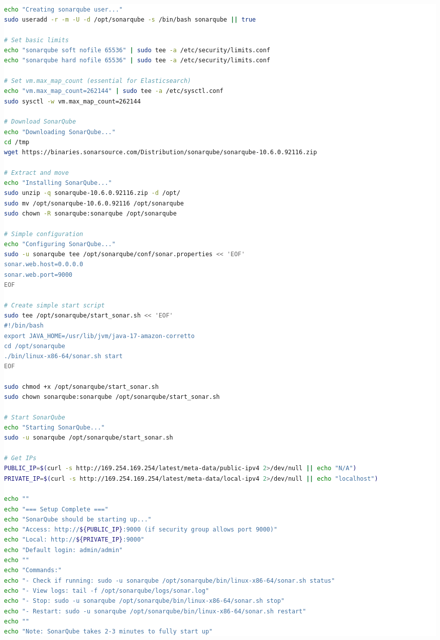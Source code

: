 ```bash
echo "Creating sonarqube user..."
sudo useradd -r -m -U -d /opt/sonarqube -s /bin/bash sonarqube || true

# Set basic limits
echo "sonarqube soft nofile 65536" | sudo tee -a /etc/security/limits.conf
echo "sonarqube hard nofile 65536" | sudo tee -a /etc/security/limits.conf

# Set vm.max_map_count (essential for Elasticsearch)
echo "vm.max_map_count=262144" | sudo tee -a /etc/sysctl.conf
sudo sysctl -w vm.max_map_count=262144

# Download SonarQube
echo "Downloading SonarQube..."
cd /tmp
wget https://binaries.sonarsource.com/Distribution/sonarqube/sonarqube-10.6.0.92116.zip

# Extract and move
echo "Installing SonarQube..."
sudo unzip -q sonarqube-10.6.0.92116.zip -d /opt/
sudo mv /opt/sonarqube-10.6.0.92116 /opt/sonarqube
sudo chown -R sonarqube:sonarqube /opt/sonarqube

# Simple configuration
echo "Configuring SonarQube..."
sudo -u sonarqube tee /opt/sonarqube/conf/sonar.properties << 'EOF'
sonar.web.host=0.0.0.0
sonar.web.port=9000
EOF

# Create simple start script
sudo tee /opt/sonarqube/start_sonar.sh << 'EOF'
#!/bin/bash
export JAVA_HOME=/usr/lib/jvm/java-17-amazon-corretto
cd /opt/sonarqube
./bin/linux-x86-64/sonar.sh start
EOF

sudo chmod +x /opt/sonarqube/start_sonar.sh
sudo chown sonarqube:sonarqube /opt/sonarqube/start_sonar.sh

# Start SonarQube
echo "Starting SonarQube..."
sudo -u sonarqube /opt/sonarqube/start_sonar.sh

# Get IPs
PUBLIC_IP=$(curl -s http://169.254.169.254/latest/meta-data/public-ipv4 2>/dev/null || echo "N/A")
PRIVATE_IP=$(curl -s http://169.254.169.254/latest/meta-data/local-ipv4 2>/dev/null || echo "localhost")

echo ""
echo "=== Setup Complete ==="
echo "SonarQube should be starting up..."
echo "Access: http://${PUBLIC_IP}:9000 (if security group allows port 9000)"
echo "Local: http://${PRIVATE_IP}:9000"
echo "Default login: admin/admin"
echo ""
echo "Commands:"
echo "- Check if running: sudo -u sonarqube /opt/sonarqube/bin/linux-x86-64/sonar.sh status"
echo "- View logs: tail -f /opt/sonarqube/logs/sonar.log"
echo "- Stop: sudo -u sonarqube /opt/sonarqube/bin/linux-x86-64/sonar.sh stop"
echo "- Restart: sudo -u sonarqube /opt/sonarqube/bin/linux-x86-64/sonar.sh restart"
echo ""
echo "Note: SonarQube takes 2-3 minutes to fully start up"
```